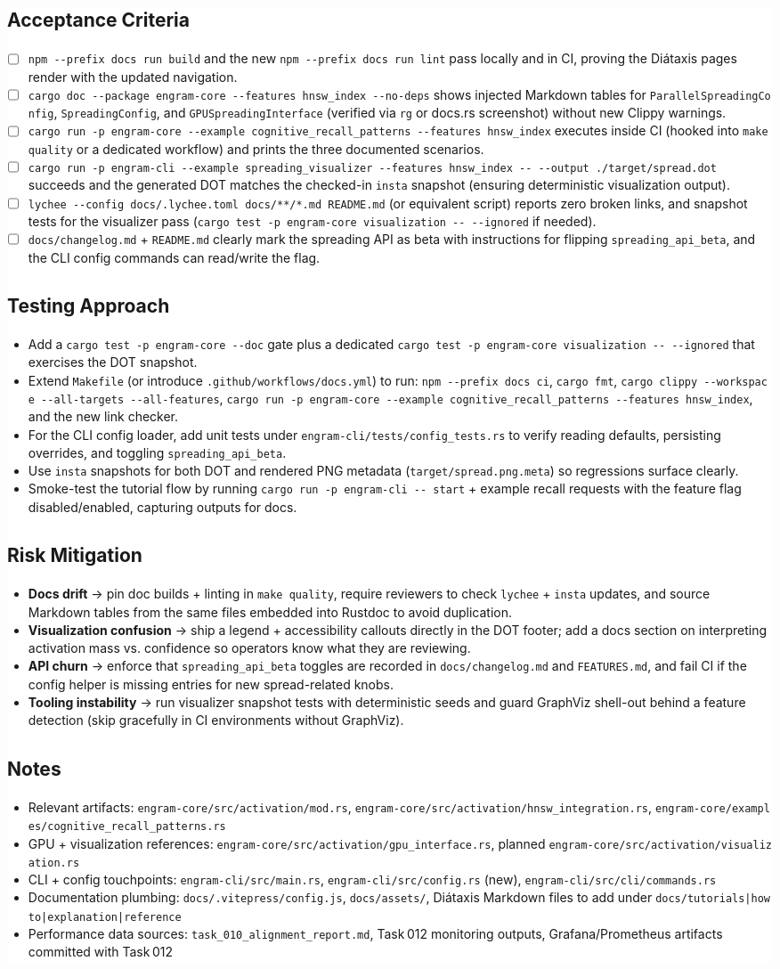 ## Acceptance Criteria
- [ ] `npm --prefix docs run build` and the new `npm --prefix docs run lint` pass locally and in CI, proving the Diátaxis pages render with the updated navigation.
- [ ] `cargo doc --package engram-core --features hnsw_index --no-deps` shows injected Markdown tables for `ParallelSpreadingConfig`, `SpreadingConfig`, and `GPUSpreadingInterface` (verified via `rg` or docs.rs screenshot) without new Clippy warnings.
- [ ] `cargo run -p engram-core --example cognitive_recall_patterns --features hnsw_index` executes inside CI (hooked into `make quality` or a dedicated workflow) and prints the three documented scenarios.
- [ ] `cargo run -p engram-cli --example spreading_visualizer --features hnsw_index -- --output ./target/spread.dot` succeeds and the generated DOT matches the checked-in `insta` snapshot (ensuring deterministic visualization output).
- [ ] `lychee --config docs/.lychee.toml docs/**/*.md README.md` (or equivalent script) reports zero broken links, and snapshot tests for the visualizer pass (`cargo test -p engram-core visualization -- --ignored` if needed).
- [ ] `docs/changelog.md` + `README.md` clearly mark the spreading API as beta with instructions for flipping `spreading_api_beta`, and the CLI config commands can read/write the flag.

## Testing Approach
- Add a `cargo test -p engram-core --doc` gate plus a dedicated `cargo test -p engram-core visualization -- --ignored` that exercises the DOT snapshot.
- Extend `Makefile` (or introduce `.github/workflows/docs.yml`) to run: `npm --prefix docs ci`, `cargo fmt`, `cargo clippy --workspace --all-targets --all-features`, `cargo run -p engram-core --example cognitive_recall_patterns --features hnsw_index`, and the new link checker.
- For the CLI config loader, add unit tests under `engram-cli/tests/config_tests.rs` to verify reading defaults, persisting overrides, and toggling `spreading_api_beta`.
- Use `insta` snapshots for both DOT and rendered PNG metadata (`target/spread.png.meta`) so regressions surface clearly.
- Smoke-test the tutorial flow by running `cargo run -p engram-cli -- start` + example recall requests with the feature flag disabled/enabled, capturing outputs for docs.

## Risk Mitigation
- **Docs drift** → pin doc builds + linting in `make quality`, require reviewers to check `lychee` + `insta` updates, and source Markdown tables from the same files embedded into Rustdoc to avoid duplication.
- **Visualization confusion** → ship a legend + accessibility callouts directly in the DOT footer; add a docs section on interpreting activation mass vs. confidence so operators know what they are reviewing.
- **API churn** → enforce that `spreading_api_beta` toggles are recorded in `docs/changelog.md` and `FEATURES.md`, and fail CI if the config helper is missing entries for new spread-related knobs.
- **Tooling instability** → run visualizer snapshot tests with deterministic seeds and guard GraphViz shell-out behind a feature detection (skip gracefully in CI environments without GraphViz).

## Notes
- Relevant artifacts: `engram-core/src/activation/mod.rs`, `engram-core/src/activation/hnsw_integration.rs`, `engram-core/examples/cognitive_recall_patterns.rs`
- GPU + visualization references: `engram-core/src/activation/gpu_interface.rs`, planned `engram-core/src/activation/visualization.rs`
- CLI + config touchpoints: `engram-cli/src/main.rs`, `engram-cli/src/config.rs` (new), `engram-cli/src/cli/commands.rs`
- Documentation plumbing: `docs/.vitepress/config.js`, `docs/assets/`, Diátaxis Markdown files to add under `docs/tutorials|howto|explanation|reference`
- Performance data sources: `task_010_alignment_report.md`, Task 012 monitoring outputs, Grafana/Prometheus artifacts committed with Task 012

